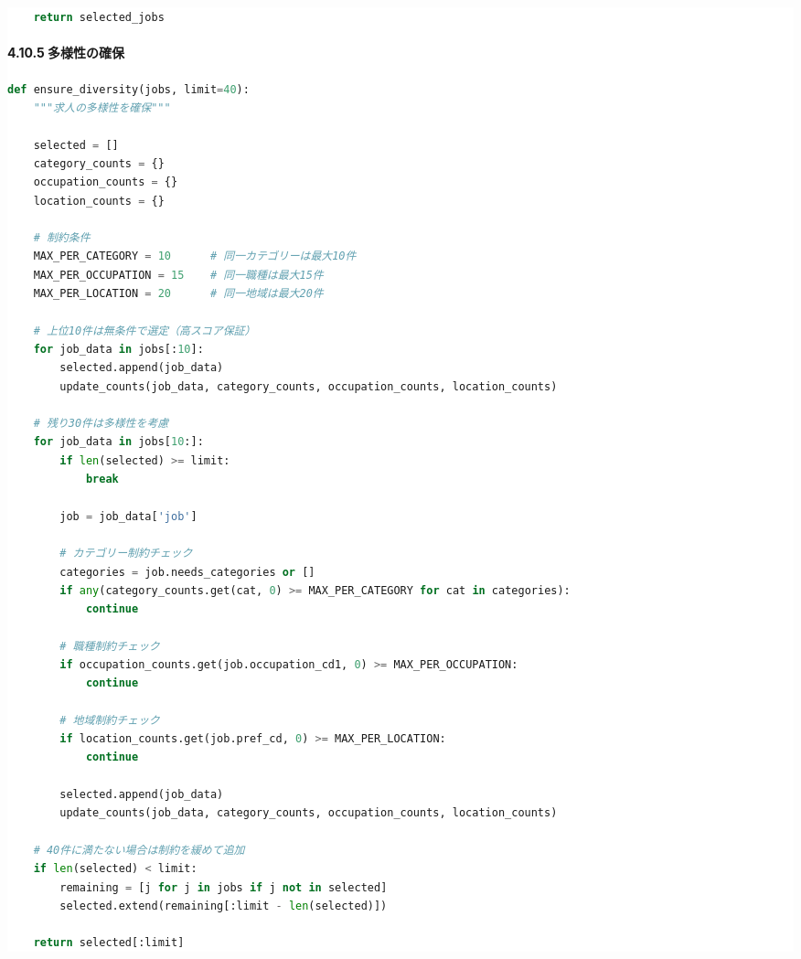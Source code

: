 ```python
    return selected_jobs
```

#### 4.10.5 多様性の確保
```python
def ensure_diversity(jobs, limit=40):
    """求人の多様性を確保"""
    
    selected = []
    category_counts = {}
    occupation_counts = {}
    location_counts = {}
    
    # 制約条件
    MAX_PER_CATEGORY = 10      # 同一カテゴリーは最大10件
    MAX_PER_OCCUPATION = 15    # 同一職種は最大15件
    MAX_PER_LOCATION = 20      # 同一地域は最大20件
    
    # 上位10件は無条件で選定（高スコア保証）
    for job_data in jobs[:10]:
        selected.append(job_data)
        update_counts(job_data, category_counts, occupation_counts, location_counts)
    
    # 残り30件は多様性を考慮
    for job_data in jobs[10:]:
        if len(selected) >= limit:
            break
        
        job = job_data['job']
        
        # カテゴリー制約チェック
        categories = job.needs_categories or []
        if any(category_counts.get(cat, 0) >= MAX_PER_CATEGORY for cat in categories):
            continue
        
        # 職種制約チェック
        if occupation_counts.get(job.occupation_cd1, 0) >= MAX_PER_OCCUPATION:
            continue
        
        # 地域制約チェック
        if location_counts.get(job.pref_cd, 0) >= MAX_PER_LOCATION:
            continue
        
        selected.append(job_data)
        update_counts(job_data, category_counts, occupation_counts, location_counts)
    
    # 40件に満たない場合は制約を緩めて追加
    if len(selected) < limit:
        remaining = [j for j in jobs if j not in selected]
        selected.extend(remaining[:limit - len(selected)])
    
    return selected[:limit]
```

